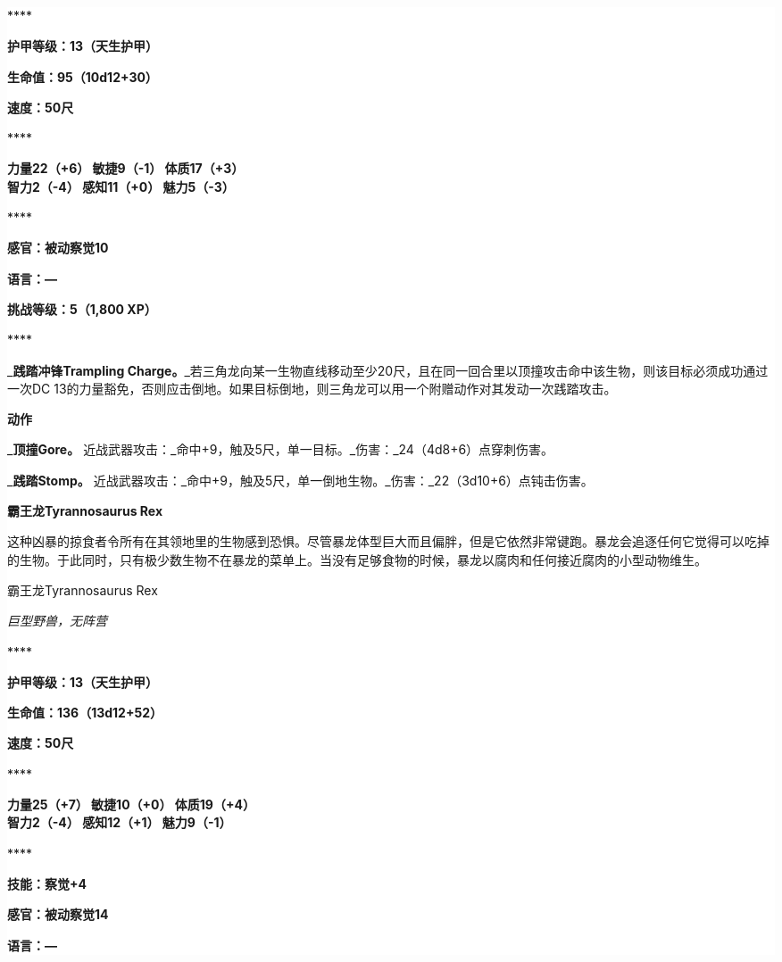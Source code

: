&#x20;****&#x20;

**护甲等级：13（天生护甲）**

**生命值：95（10d12+30）**

**速度：50尺**

&#x20;****&#x20;

**力量22（+6）     敏捷9（-1）       体质17（+3）**\
**智力2（-4）       感知11（+0）     魅力5（-3）**

&#x20;****&#x20;

**感官：被动察觉10**

**语言：—**

**挑战等级：5（1,800 XP）**

&#x20;****&#x20;

&#x20; _**践踏冲锋Trampling Charge。**_若三角龙向某一生物直线移动至少20尺，且在同一回合里以顶撞攻击命中该生物，则该目标必须成功通过一次DC 13的力量豁免，否则应击倒地。如果目标倒地，则三角龙可以用一个附赠动作对其发动一次践踏攻击。

**动作**

&#x20; _**顶撞Gore。** 近战武器攻击：_命中+9，触及5尺，单一目标。_伤害：_24（4d8+6）点穿刺伤害。

&#x20; _**践踏Stomp。** 近战武器攻击：_命中+9，触及5尺，单一倒地生物。_伤害：_22（3d10+6）点钝击伤害。

&#x20;

**霸王龙Tyrannosaurus Rex**

&#x20;   这种凶暴的掠食者令所有在其领地里的生物感到恐惧。尽管暴龙体型巨大而且偏胖，但是它依然非常键跑。暴龙会追逐任何它觉得可以吃掉的生物。于此同时，只有极少数生物不在暴龙的菜单上。当没有足够食物的时候，暴龙以腐肉和任何接近腐肉的小型动物维生。

&#x20;

霸王龙Tyrannosaurus Rex

_巨型野兽，无阵营_

&#x20;****&#x20;

**护甲等级：13（天生护甲）**

**生命值：136（13d12+52）**

**速度：50尺**

&#x20;****&#x20;

**力量25（+7）     敏捷10（+0）     体质19（+4）**\
**智力2（-4）       感知12（+1）     魅力9（-1）**

&#x20;****&#x20;

**技能：察觉+4**

**感官：被动察觉14**

**语言：—**
